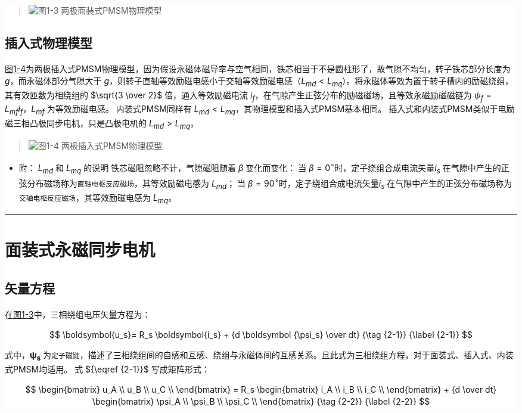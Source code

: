 <span id = "图1-3"></span>
> ![图1-3 两极面装式PMSM物理模型](1-03.png) 


## 插入式物理模型

[图1-4](#图1-4)为两极插入式PMSM物理模型，因为假设永磁体磁导率与空气相同，铁芯相当于不是圆柱形了，故气隙不均匀，转子铁芯部分长度为 $g$，而永磁体部分气隙大于 $g$，则转子直轴等效励磁电感小于交轴等效励磁电感（$L_{md} < L_{mq}$）。将永磁体等效为置于转子槽内的励磁绕组，其有效匝数为相绕组的 $\sqrt{3 \over 2}$ 倍，通入等效励磁电流 $i_f$，在气隙产生正弦分布的励磁磁场，且等效永磁励磁磁链为 $\psi_f = L_{mf} i_f$，$L_{mf}$ 为等效励磁电感。
内装式PMSM同样有 $L_{md} < L_{mq}$，其物理模型和插入式PMSM基本相同。
插入式和内装式PMSM类似于电励磁三相凸极同步电机，只是凸极电机的 $L_{md} > L_{mq}$。

<span id = "图1-4"></span>
> ![图1-4 两极插入式PMSM物理模型](1-04.png) 


 - 附： $L_{md}$ 和 $L_{mq}$ 的说明
铁芯磁阻忽略不计，气隙磁阻随着 $\beta$ 变化而变化：
当 $\beta = 0^\circ$时，定子绕组合成电流矢量$i_s$ 在气隙中产生的正弦分布磁场称为`直轴电枢反应磁场`，其等效励磁电感为 $L_{md}$；
当 $\beta = 90^\circ$时，定子绕组合成电流矢量$i_s$ 在气隙中产生的正弦分布磁场称为`交轴电枢反应磁场`，其等效励磁电感为 $L_{mq}$。



---
# 面装式永磁同步电机

## 矢量方程

在[图1-3](#图1-3)中，三相绕组电压矢量方程为：

$$
\boldsymbol{u_s}= R_s \boldsymbol{i_s} + {d \boldsymbol {\psi_s} \over dt}
{\tag {2-1}} {\label {2-1}}
$$

式中，$\boldsymbol {\psi_s}$ 为`定子磁链`，描述了三相绕组间的自感和互感、绕组与永磁体间的互感关系。且此式为三相绕组方程，对于面装式、插入式、内装式PMSM均适用。
式 ${\eqref {2-1}}$ 写成矩阵形式： 

$$
\begin{bmatrix}
u_A \\
u_B \\
u_C \\
\end{bmatrix}
= R_s
\begin{bmatrix}
i_A \\
i_B \\
i_C \\
\end{bmatrix}
+
{d \over dt}
\begin{bmatrix}
\psi_A \\
\psi_B \\
\psi_C \\
\end{bmatrix}
{\tag {2-2}} {\label {2-2}}
$$

